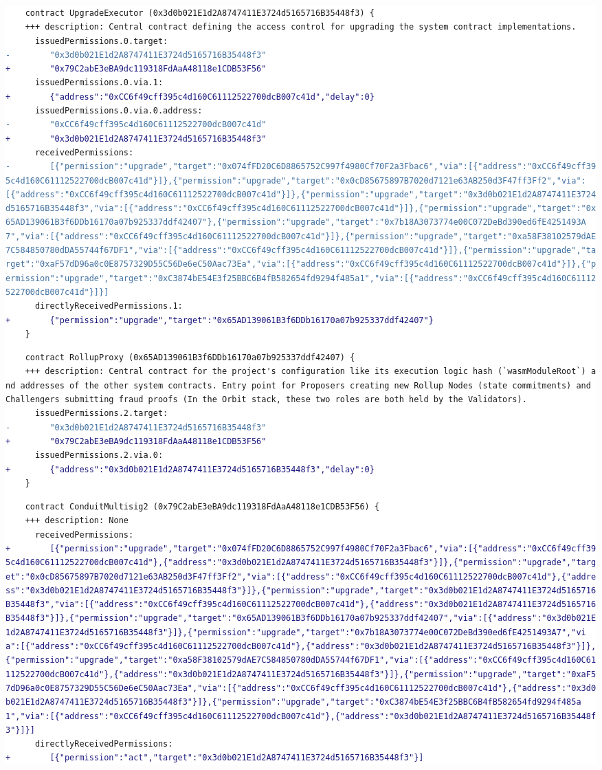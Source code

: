 ```diff
    contract UpgradeExecutor (0x3d0b021E1d2A8747411E3724d5165716B35448f3) {
    +++ description: Central contract defining the access control for upgrading the system contract implementations.
      issuedPermissions.0.target:
-        "0x3d0b021E1d2A8747411E3724d5165716B35448f3"
+        "0x79C2abE3eBA9dc119318FdAaA48118e1CDB53F56"
      issuedPermissions.0.via.1:
+        {"address":"0xCC6f49cff395c4d160C61112522700dcB007c41d","delay":0}
      issuedPermissions.0.via.0.address:
-        "0xCC6f49cff395c4d160C61112522700dcB007c41d"
+        "0x3d0b021E1d2A8747411E3724d5165716B35448f3"
      receivedPermissions:
-        [{"permission":"upgrade","target":"0x074fFD20C6D8865752C997f4980Cf70F2a3Fbac6","via":[{"address":"0xCC6f49cff395c4d160C61112522700dcB007c41d"}]},{"permission":"upgrade","target":"0x0cD85675897B7020d7121e63AB250d3F47ff3Ff2","via":[{"address":"0xCC6f49cff395c4d160C61112522700dcB007c41d"}]},{"permission":"upgrade","target":"0x3d0b021E1d2A8747411E3724d5165716B35448f3","via":[{"address":"0xCC6f49cff395c4d160C61112522700dcB007c41d"}]},{"permission":"upgrade","target":"0x65AD139061B3f6DDb16170a07b925337ddf42407"},{"permission":"upgrade","target":"0x7b18A3073774e00C072DeBd390ed6fE4251493A7","via":[{"address":"0xCC6f49cff395c4d160C61112522700dcB007c41d"}]},{"permission":"upgrade","target":"0xa58F38102579dAE7C584850780dDA55744f67DF1","via":[{"address":"0xCC6f49cff395c4d160C61112522700dcB007c41d"}]},{"permission":"upgrade","target":"0xaF57dD96a0c0E8757329D55C56De6eC50Aac73Ea","via":[{"address":"0xCC6f49cff395c4d160C61112522700dcB007c41d"}]},{"permission":"upgrade","target":"0xC3874bE54E3f25BBC6B4fB582654fd9294f485a1","via":[{"address":"0xCC6f49cff395c4d160C61112522700dcB007c41d"}]}]
      directlyReceivedPermissions.1:
+        {"permission":"upgrade","target":"0x65AD139061B3f6DDb16170a07b925337ddf42407"}
    }
```

```diff
    contract RollupProxy (0x65AD139061B3f6DDb16170a07b925337ddf42407) {
    +++ description: Central contract for the project's configuration like its execution logic hash (`wasmModuleRoot`) and addresses of the other system contracts. Entry point for Proposers creating new Rollup Nodes (state commitments) and Challengers submitting fraud proofs (In the Orbit stack, these two roles are both held by the Validators).
      issuedPermissions.2.target:
-        "0x3d0b021E1d2A8747411E3724d5165716B35448f3"
+        "0x79C2abE3eBA9dc119318FdAaA48118e1CDB53F56"
      issuedPermissions.2.via.0:
+        {"address":"0x3d0b021E1d2A8747411E3724d5165716B35448f3","delay":0}
    }
```

```diff
    contract ConduitMultisig2 (0x79C2abE3eBA9dc119318FdAaA48118e1CDB53F56) {
    +++ description: None
      receivedPermissions:
+        [{"permission":"upgrade","target":"0x074fFD20C6D8865752C997f4980Cf70F2a3Fbac6","via":[{"address":"0xCC6f49cff395c4d160C61112522700dcB007c41d"},{"address":"0x3d0b021E1d2A8747411E3724d5165716B35448f3"}]},{"permission":"upgrade","target":"0x0cD85675897B7020d7121e63AB250d3F47ff3Ff2","via":[{"address":"0xCC6f49cff395c4d160C61112522700dcB007c41d"},{"address":"0x3d0b021E1d2A8747411E3724d5165716B35448f3"}]},{"permission":"upgrade","target":"0x3d0b021E1d2A8747411E3724d5165716B35448f3","via":[{"address":"0xCC6f49cff395c4d160C61112522700dcB007c41d"},{"address":"0x3d0b021E1d2A8747411E3724d5165716B35448f3"}]},{"permission":"upgrade","target":"0x65AD139061B3f6DDb16170a07b925337ddf42407","via":[{"address":"0x3d0b021E1d2A8747411E3724d5165716B35448f3"}]},{"permission":"upgrade","target":"0x7b18A3073774e00C072DeBd390ed6fE4251493A7","via":[{"address":"0xCC6f49cff395c4d160C61112522700dcB007c41d"},{"address":"0x3d0b021E1d2A8747411E3724d5165716B35448f3"}]},{"permission":"upgrade","target":"0xa58F38102579dAE7C584850780dDA55744f67DF1","via":[{"address":"0xCC6f49cff395c4d160C61112522700dcB007c41d"},{"address":"0x3d0b021E1d2A8747411E3724d5165716B35448f3"}]},{"permission":"upgrade","target":"0xaF57dD96a0c0E8757329D55C56De6eC50Aac73Ea","via":[{"address":"0xCC6f49cff395c4d160C61112522700dcB007c41d"},{"address":"0x3d0b021E1d2A8747411E3724d5165716B35448f3"}]},{"permission":"upgrade","target":"0xC3874bE54E3f25BBC6B4fB582654fd9294f485a1","via":[{"address":"0xCC6f49cff395c4d160C61112522700dcB007c41d"},{"address":"0x3d0b021E1d2A8747411E3724d5165716B35448f3"}]}]
      directlyReceivedPermissions:
+        [{"permission":"act","target":"0x3d0b021E1d2A8747411E3724d5165716B35448f3"}]
```